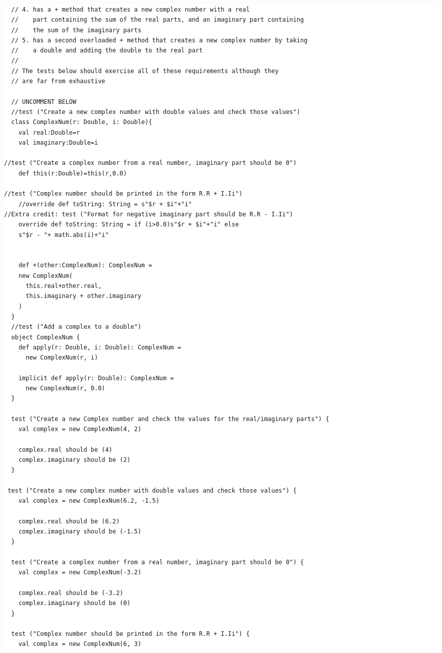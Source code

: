 ```
  // 4. has a + method that creates a new complex number with a real
  //    part containing the sum of the real parts, and an imaginary part containing
  //    the sum of the imaginary parts
  // 5. has a second overloaded + method that creates a new complex number by taking
  //    a double and adding the double to the real part
  //
  // The tests below should exercise all of these requirements although they
  // are far from exhaustive

  // UNCOMMENT BELOW
  //test ("Create a new complex number with double values and check those values")
  class ComplexNum(r: Double, i: Double){
    val real:Double=r
    val imaginary:Double=i

//test ("Create a complex number from a real number, imaginary part should be 0")
    def this(r:Double)=this(r,0.0)

//test ("Complex number should be printed in the form R.R + I.Ii")
    //override def toString: String = s"$r + $i"+"i"
//Extra credit: test ("Format for negative imaginary part should be R.R - I.Ii")
    override def toString: String = if (i>0.0)s"$r + $i"+"i" else
    s"$r - "+ math.abs(i)+"i"


    def +(other:ComplexNum): ComplexNum =
    new ComplexNum(
      this.real+other.real,
      this.imaginary + other.imaginary
    )
  }
  //test ("Add a complex to a double")
  object ComplexNum {
    def apply(r: Double, i: Double): ComplexNum =
      new ComplexNum(r, i)

    implicit def apply(r: Double): ComplexNum =
      new ComplexNum(r, 0.0)
  }

  test ("Create a new Complex number and check the values for the real/imaginary parts") {
    val complex = new ComplexNum(4, 2)

    complex.real should be (4)
    complex.imaginary should be (2)
  }

 test ("Create a new complex number with double values and check those values") {
    val complex = new ComplexNum(6.2, -1.5)

    complex.real should be (6.2)
    complex.imaginary should be (-1.5)
  }

  test ("Create a complex number from a real number, imaginary part should be 0") {
    val complex = new ComplexNum(-3.2)

    complex.real should be (-3.2)
    complex.imaginary should be (0)
  }

  test ("Complex number should be printed in the form R.R + I.Ii") {
    val complex = new ComplexNum(6, 3)
```
